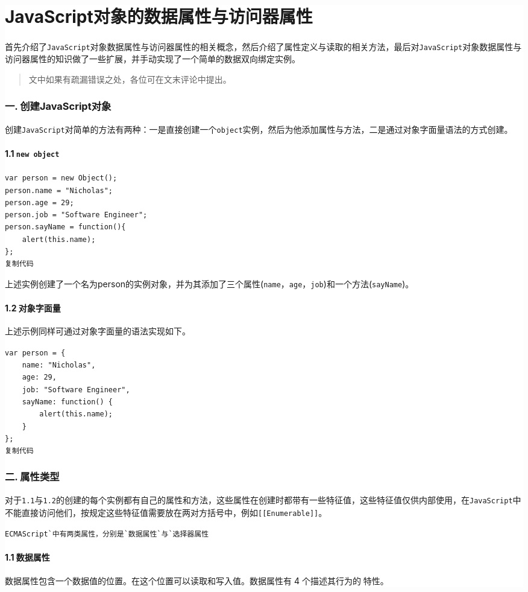 # JavaScript对象的数据属性与访问器属性

首先介绍了`JavaScript`对象数据属性与访问器属性的相关概念，然后介绍了属性定义与读取的相关方法，最后对`JavaScript`对象数据属性与访问器属性的知识做了一些扩展，并手动实现了一个简单的数据双向绑定实例。

> 文中如果有疏漏错误之处，各位可在文末评论中提出。

### 一. 创建JavaScript对象

创建`JavaScript`对简单的方法有两种：一是直接创建一个`object`实例，然后为他添加属性与方法，二是通过对象字面量语法的方式创建。

#### 1.1 `new object`

```
var person = new Object();
person.name = "Nicholas";
person.age = 29;
person.job = "Software Engineer";
person.sayName = function(){
    alert(this.name);
};
复制代码
```

上述实例创建了一个名为person的实例对象，并为其添加了三个属性(`name`，`age`，`job`)和一个方法(`sayName`)。

#### 1.2 对象字面量

上述示例同样可通过对象字面量的语法实现如下。

```
var person = {
    name: "Nicholas",
    age: 29,
    job: "Software Engineer",
    sayName: function() {
        alert(this.name);
    }
};
复制代码
```

### 二. 属性类型

对于`1.1`与`1.2`的创建的每个实例都有自己的属性和方法，这些属性在创建时都带有一些特征值，这些特征值仅供内部使用，在`JavaScript`中不能直接访问他们，按规定这些特征值需要放在两对方括号中，例如`[[Enumerable]]`。

```
ECMAScript`中有两类属性，分别是`数据属性`与`选择器属性
```

#### 1.1 数据属性

数据属性包含一个数据值的位置。在这个位置可以读取和写入值。数据属性有 4 个描述其行为的 特性。

